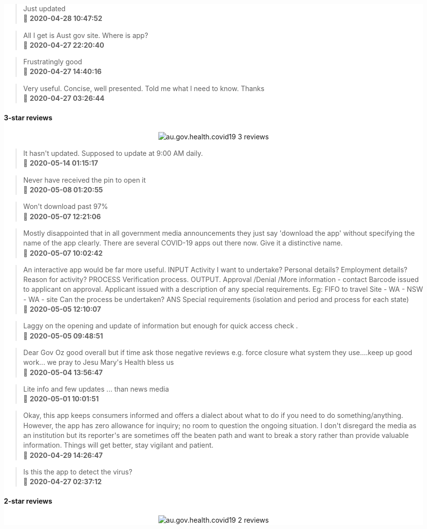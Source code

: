 > Just updated<br> :date: __2020-04-28 10:47:52__

> All I get is Aust gov site. Where is app?<br> :date: __2020-04-27 22:20:40__

> Frustratingly good<br> :date: __2020-04-27 14:40:16__

> Very useful. Concise, well presented. Told me what l need to know. Thanks<br> :date: __2020-04-27 03:26:44__



#### 3-star reviews

<p align="center">
<img src="resources/au.gov.health.covid19___1.0.4/3_star_reviews_wordcloud.png" alt="au.gov.health.covid19 3 reviews"/>
</p>

> It hasn't updated. Supposed to update at 9:00 AM daily.<br> :date: __2020-05-14 01:15:17__

> Never have received the pin to open it<br> :date: __2020-05-08 01:20:55__

> Won't download past 97%<br> :date: __2020-05-07 12:21:06__

> Mostly disappointed that in all government media announcements they just say 'download the app' without specifying the name of the app clearly. There are several COVID-19 apps out there now. Give it a distinctive name.<br> :date: __2020-05-07 10:02:42__

> An interactive app would be far more useful. INPUT Activity I want to undertake? Personal details? Employment details? Reason for activity? PROCESS Verification process. OUTPUT. Approval /Denial /More information - contact Barcode issued to applicant on approval. Applicant issued with a description of any special requirements. Eg: FIFO to travel Site - WA - NSW - WA - site Can the process be undertaken? ANS Special requirements (isolation and period and process for each state)<br> :date: __2020-05-05 12:10:07__

> Laggy on the opening and update of information but enough for quick access check .<br> :date: __2020-05-05 09:48:51__

> Dear Gov Oz good overall but if time ask those negative reviews e.g. force closure what system they use....keep up good work... we pray to Jesu Mary's Health bless us<br> :date: __2020-05-04 13:56:47__

> Lite info and few updates ... than news media<br> :date: __2020-05-01 10:01:51__

> Okay, this app keeps consumers informed and offers a dialect about what to do if you need to do something/anything. However, the app has zero allowance for inquiry; no room to question the ongoing situation. I don't disregard the media as an institution but its reporter's are sometimes off the beaten path and want to break a story rather than provide valuable information. Things will get better, stay vigilant and patient.<br> :date: __2020-04-29 14:26:47__

> Is this the app to detect the virus?<br> :date: __2020-04-27 02:37:12__



#### 2-star reviews

<p align="center">
<img src="resources/au.gov.health.covid19___1.0.4/2_star_reviews_wordcloud.png" alt="au.gov.health.covid19 2 reviews"/>
</p>

